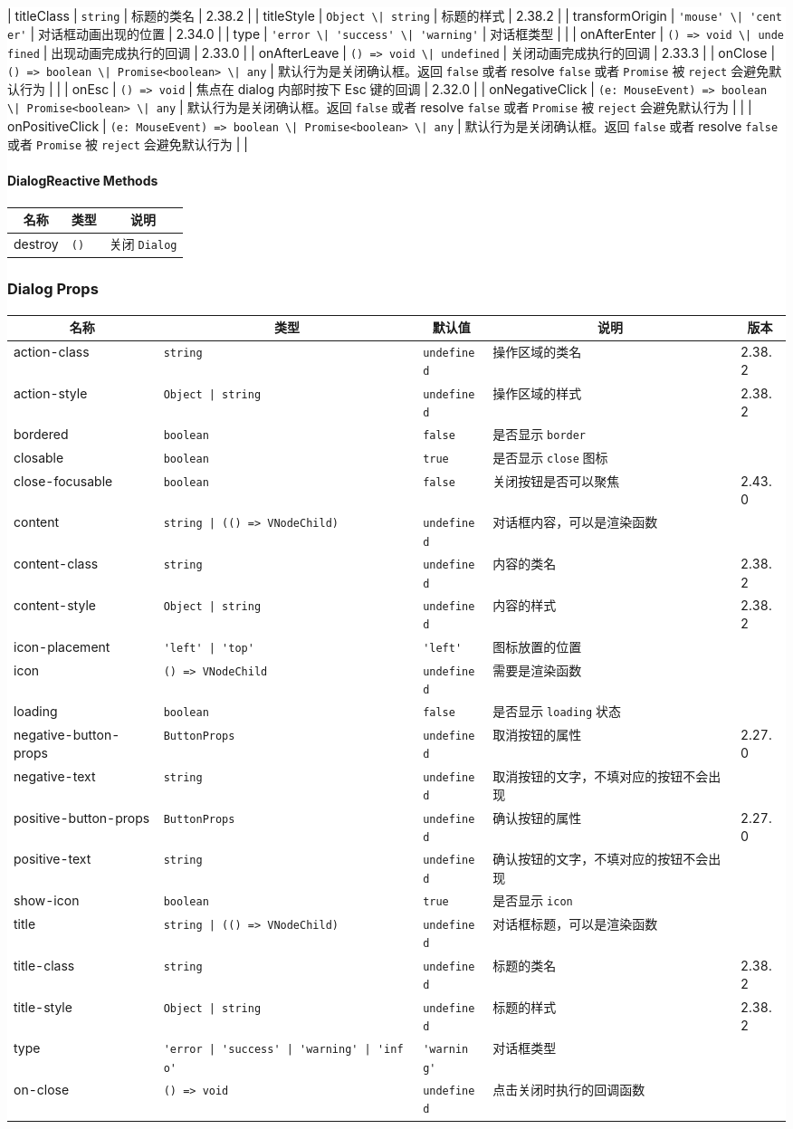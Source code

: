 | titleClass | `string` | 标题的类名 | 2.38.2 |
| titleStyle | `Object \| string` | 标题的样式 | 2.38.2 |
| transformOrigin | `'mouse' \| 'center'` | 对话框动画出现的位置 | 2.34.0 |
| type | `'error \| 'success' \| 'warning'` | 对话框类型 |  |
| onAfterEnter | `() => void \| undefined` | 出现动画完成执行的回调 | 2.33.0 |
| onAfterLeave | `() => void \| undefined` | 关闭动画完成执行的回调 | 2.33.3 |
| onClose | `() => boolean \| Promise<boolean> \| any` | 默认行为是关闭确认框。返回 `false` 或者 resolve `false` 或者 `Promise` 被 `reject` 会避免默认行为 |  |
| onEsc | `() => void` | 焦点在 dialog 内部时按下 Esc 键的回调 | 2.32.0 |
| onNegativeClick | `(e: MouseEvent) => boolean \| Promise<boolean> \| any` | 默认行为是关闭确认框。返回 `false` 或者 resolve `false` 或者 `Promise` 被 `reject` 会避免默认行为 |  |
| onPositiveClick | `(e: MouseEvent) => boolean \| Promise<boolean> \| any` | 默认行为是关闭确认框。返回 `false` 或者 resolve `false` 或者 `Promise` 被 `reject` 会避免默认行为 |  |

#### DialogReactive Methods

| 名称    | 类型 | 说明          |
| ------- | ---- | ------------- |
| destroy | `()` | 关闭 `Dialog` |

### Dialog Props

| 名称 | 类型 | 默认值 | 说明 | 版本 |
| --- | --- | --- | --- | --- |
| action-class | `string` | `undefined` | 操作区域的类名 | 2.38.2 |
| action-style | `Object \| string` | `undefined` | 操作区域的样式 | 2.38.2 |
| bordered | `boolean` | `false` | 是否显示 `border` |  |
| closable | `boolean` | `true` | 是否显示 `close` 图标 |  |
| close-focusable | `boolean` | `false` | 关闭按钮是否可以聚焦 | 2.43.0 |
| content | `string \| (() => VNodeChild)` | `undefined` | 对话框内容，可以是渲染函数 |  |
| content-class | `string` | `undefined` | 内容的类名 | 2.38.2 |
| content-style | `Object \| string` | `undefined` | 内容的样式 | 2.38.2 |
| icon-placement | `'left' \| 'top'` | `'left'` | 图标放置的位置 |  |
| icon | `() => VNodeChild` | `undefined` | 需要是渲染函数 |  |
| loading | `boolean` | `false` | 是否显示 `loading` 状态 |  |
| negative-button-props | `ButtonProps` | `undefined` | 取消按钮的属性 | 2.27.0 |
| negative-text | `string` | `undefined` | 取消按钮的文字，不填对应的按钮不会出现 |  |
| positive-button-props | `ButtonProps` | `undefined` | 确认按钮的属性 | 2.27.0 |
| positive-text | `string` | `undefined` | 确认按钮的文字，不填对应的按钮不会出现 |  |
| show-icon | `boolean` | `true` | 是否显示 `icon` |  |
| title | `string \| (() => VNodeChild)` | `undefined` | 对话框标题，可以是渲染函数 |  |
| title-class | `string` | `undefined` | 标题的类名 | 2.38.2 |
| title-style | `Object \| string` | `undefined` | 标题的样式 | 2.38.2 |
| type | `'error \| 'success' \| 'warning' \| 'info'` | `'warning'` | 对话框类型 |  |
| on-close | `() => void` | `undefined` | 点击关闭时执行的回调函数 |  |